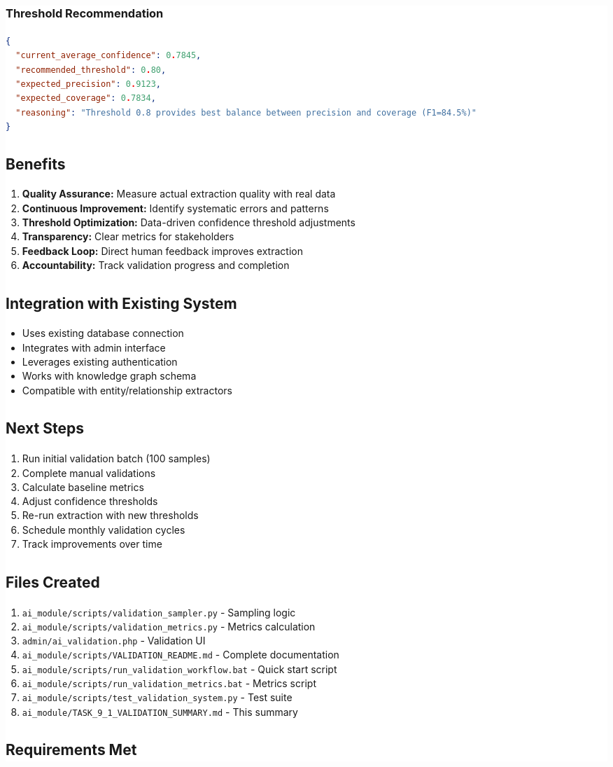 ### Threshold Recommendation
```json
{
  "current_average_confidence": 0.7845,
  "recommended_threshold": 0.80,
  "expected_precision": 0.9123,
  "expected_coverage": 0.7834,
  "reasoning": "Threshold 0.8 provides best balance between precision and coverage (F1=84.5%)"
}
```

## Benefits

1. **Quality Assurance:** Measure actual extraction quality with real data
2. **Continuous Improvement:** Identify systematic errors and patterns
3. **Threshold Optimization:** Data-driven confidence threshold adjustments
4. **Transparency:** Clear metrics for stakeholders
5. **Feedback Loop:** Direct human feedback improves extraction
6. **Accountability:** Track validation progress and completion

## Integration with Existing System

- Uses existing database connection
- Integrates with admin interface
- Leverages existing authentication
- Works with knowledge graph schema
- Compatible with entity/relationship extractors

## Next Steps

1. Run initial validation batch (100 samples)
2. Complete manual validations
3. Calculate baseline metrics
4. Adjust confidence thresholds
5. Re-run extraction with new thresholds
6. Schedule monthly validation cycles
7. Track improvements over time

## Files Created

1. `ai_module/scripts/validation_sampler.py` - Sampling logic
2. `ai_module/scripts/validation_metrics.py` - Metrics calculation
3. `admin/ai_validation.php` - Validation UI
4. `ai_module/scripts/VALIDATION_README.md` - Complete documentation
5. `ai_module/scripts/run_validation_workflow.bat` - Quick start script
6. `ai_module/scripts/run_validation_metrics.bat` - Metrics script
7. `ai_module/scripts/test_validation_system.py` - Test suite
8. `ai_module/TASK_9_1_VALIDATION_SUMMARY.md` - This summary

## Requirements Met
